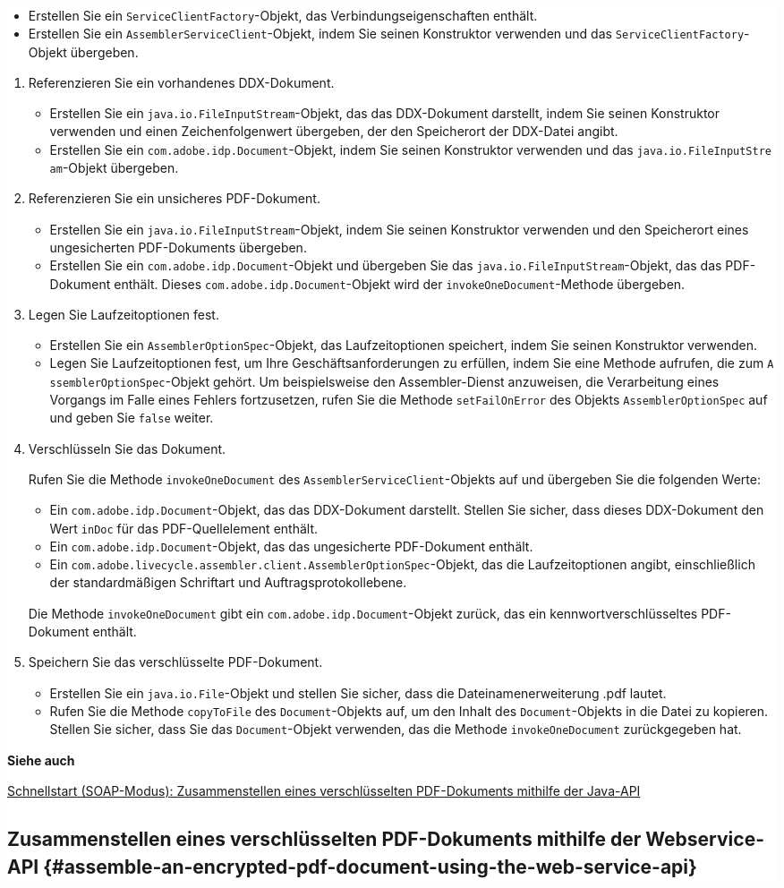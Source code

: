    * Erstellen Sie ein `ServiceClientFactory`-Objekt, das Verbindungseigenschaften enthält.
   * Erstellen Sie ein `AssemblerServiceClient`-Objekt, indem Sie seinen Konstruktor verwenden und das `ServiceClientFactory`-Objekt übergeben.

1. Referenzieren Sie ein vorhandenes DDX-Dokument.

   * Erstellen Sie ein `java.io.FileInputStream`-Objekt, das das DDX-Dokument darstellt, indem Sie seinen Konstruktor verwenden und einen Zeichenfolgenwert übergeben, der den Speicherort der DDX-Datei angibt.
   * Erstellen Sie ein `com.adobe.idp.Document`-Objekt, indem Sie seinen Konstruktor verwenden und das `java.io.FileInputStream`-Objekt übergeben.

1. Referenzieren Sie ein unsicheres PDF-Dokument.

   * Erstellen Sie ein `java.io.FileInputStream`-Objekt, indem Sie seinen Konstruktor verwenden und den Speicherort eines ungesicherten PDF-Dokuments übergeben.
   * Erstellen Sie ein `com.adobe.idp.Document`-Objekt und übergeben Sie das `java.io.FileInputStream`-Objekt, das das PDF-Dokument enthält. Dieses `com.adobe.idp.Document`-Objekt wird der `invokeOneDocument`-Methode übergeben.

1. Legen Sie Laufzeitoptionen fest.

   * Erstellen Sie ein `AssemblerOptionSpec`-Objekt, das Laufzeitoptionen speichert, indem Sie seinen Konstruktor verwenden.
   * Legen Sie Laufzeitoptionen fest, um Ihre Geschäftsanforderungen zu erfüllen, indem Sie eine Methode aufrufen, die zum `AssemblerOptionSpec`-Objekt gehört. Um beispielsweise den Assembler-Dienst anzuweisen, die Verarbeitung eines Vorgangs im Falle eines Fehlers fortzusetzen, rufen Sie die Methode `setFailOnError` des Objekts `AssemblerOptionSpec` auf und geben Sie `false` weiter.

1. Verschlüsseln Sie das Dokument.

   Rufen Sie die Methode `invokeOneDocument` des `AssemblerServiceClient`-Objekts auf und übergeben Sie die folgenden Werte:

   * Ein `com.adobe.idp.Document`-Objekt, das das DDX-Dokument darstellt. Stellen Sie sicher, dass dieses DDX-Dokument den Wert `inDoc` für das PDF-Quellelement enthält.
   * Ein `com.adobe.idp.Document`-Objekt, das das ungesicherte PDF-Dokument enthält.
   * Ein `com.adobe.livecycle.assembler.client.AssemblerOptionSpec`-Objekt, das die Laufzeitoptionen angibt, einschließlich der standardmäßigen Schriftart und Auftragsprotokollebene.

   Die Methode `invokeOneDocument` gibt ein `com.adobe.idp.Document`-Objekt zurück, das ein kennwortverschlüsseltes PDF-Dokument enthält.

1. Speichern Sie das verschlüsselte PDF-Dokument.

   * Erstellen Sie ein `java.io.File`-Objekt und stellen Sie sicher, dass die Dateinamenerweiterung .pdf lautet.
   * Rufen Sie die Methode `copyToFile` des `Document`-Objekts auf, um den Inhalt des `Document`-Objekts in die Datei zu kopieren. Stellen Sie sicher, dass Sie das `Document`-Objekt verwenden, das die Methode `invokeOneDocument` zurückgegeben hat.

**Siehe auch**

[Schnellstart (SOAP-Modus): Zusammenstellen eines verschlüsselten PDF-Dokuments mithilfe der Java-API](/help/forms/developing/assembler-service-java-api-quick.md#quick-start-soap-mode-assembling-an-encrypted-pdf-document-using-the-java-api)

## Zusammenstellen eines verschlüsselten PDF-Dokuments mithilfe der Webservice-API {#assemble-an-encrypted-pdf-document-using-the-web-service-api}
